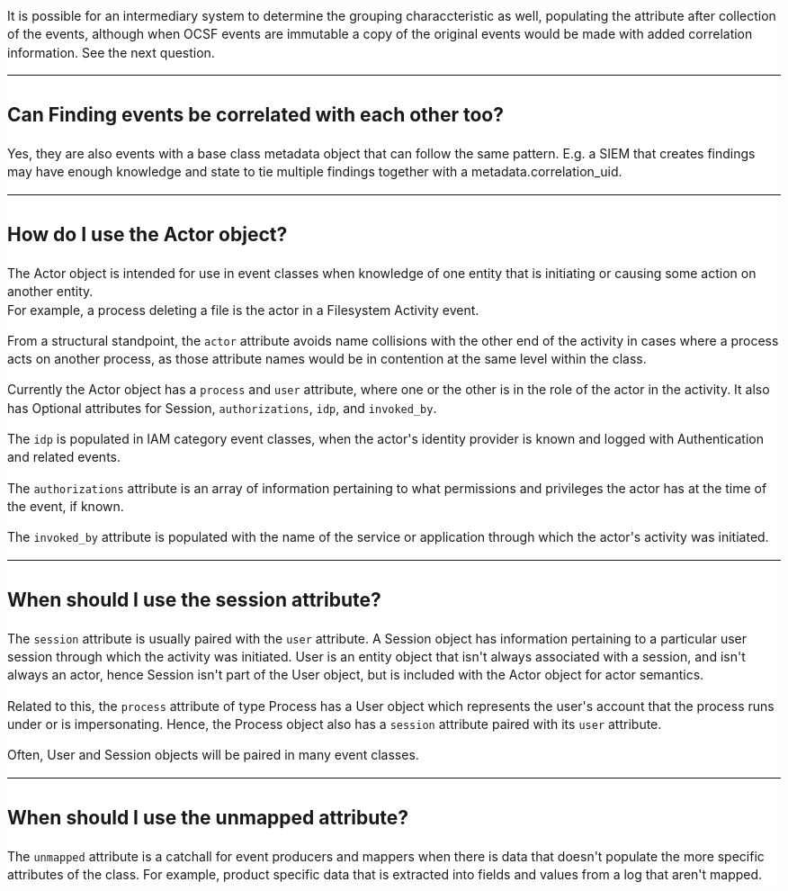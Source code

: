 It is possible for an intermediary system to determine the grouping characcteristic as well, populating the attribute after collection of the events, although when OCSF events are  immutable a copy of the original events would be made with added correlation information.  See the next question.

---

## Can Finding events be correlated with each other too?

Yes, they are also events with a base class metadata object that can follow the same pattern.
E.g. a SIEM that creates findings may have enough knowledge and state to tie multiple findings together with a metadata.correlation_uid.

---

## How do I use the Actor object?
The Actor object is intended for use in event classes when knowledge of one entity that is initiating or causing some action on another entity.  
For example, a process deleting a file is the actor in a Filesystem Activity event.

From a structural standpoint, the `actor` attribute avoids name collisions with the other end of the activity in cases where a process acts on another process, as those attribute names would be in contention at the same level within the class.

Currently the Actor object has a `process` and `user` attribute, where one or the other is in the role of the actor in the activity.  It also has Optional attributes for Session, `authorizations`, `idp`, and `invoked_by`.

The `idp` is populated in IAM category event classes, when the actor's identity provider is known and logged with Authentication and related events.

The `authorizations` attribute is an array of information pertaining to what permissions and privileges the actor has at the time of the event, if known.

The `invoked_by` attribute is populated with the name of the service or application through which the actor's activity was initiated.

---

## When should I use the session attribute?
The `session` attribute is usually paired with the `user` attribute.  A Session object has information pertaining to a particular user session through which the activity was initiated.  User is an entity object that isn't always associated with a session, and isn't always an actor, hence Session isn't part of the User object, but is included with the Actor object for actor semantics.

Related to this, the `process` attribute of type Process has a User object which represents the user's account that the process runs under or is impersonating.  Hence, the Process object also has a `session` attribute paired with its `user` attribute.

Often, User and Session objects will be paired in many event classes.

---

## When should I use the unmapped attribute?
The `unmapped` attribute is a catchall for event producers and mappers when there is data that doesn't populate the more specific attributes of the class.  For example, product specific data that is extracted into fields and values from a log that aren't mapped.
